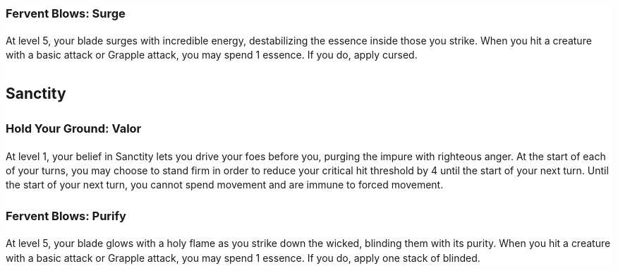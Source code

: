 ### Fervent Blows: Surge

At level 5, your blade surges with incredible energy, destabilizing the essence inside those you strike. When you hit a creature with a basic attack or Grapple attack, you may spend 1 essence. If you do, apply cursed.

## Sanctity

### Hold Your Ground: Valor

At level 1, your belief in Sanctity lets you drive your foes before you, purging the impure with righteous anger. At the start of each of your turns, you may choose to stand firm in order to reduce your critical hit threshold by 4 until the start of your next turn. Until the start of your next turn, you cannot spend movement and are immune to forced movement.

### Fervent Blows: Purify

At level 5, your blade glows with a holy flame as you strike down the wicked, blinding them with its purity. When you hit a creature with a basic attack or Grapple attack, you may spend 1 essence. If you do, apply one stack of blinded.
